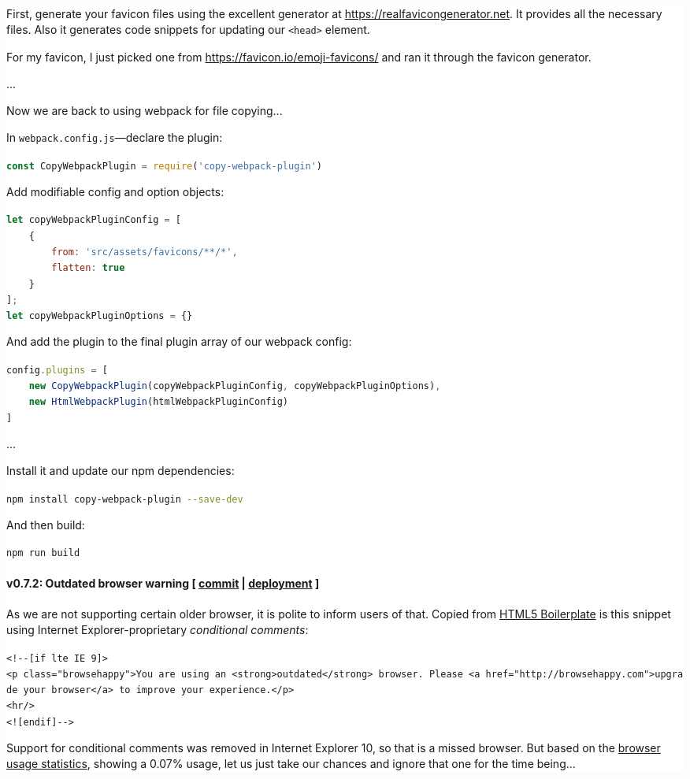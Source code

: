 First, generate your favicon files using the excellent generator at <https://realfavicongenerator.net>.
It provides all the necessary files.
Also it generates code snippets for updating our `<head>` element.

For my favicon, I just picked one from <https://favicon.io/emoji-favicons/> and ran it through the favicon generator.

...

Now we are back to using webpack for file copying...

In `webpack.config.js`&mdash;declare the plugin:
```javascript
const CopyWebpackPlugin = require('copy-webpack-plugin')
```
Add modifiable config and option objects:
```javascript
let copyWebpackPluginConfig = [
    {
        from: 'src/assets/favicons/**/*',
        flatten: true
    }
];
let copyWebpackPluginOptions = {}
```
And add the plugin to the final plugin array of our webpack config:
```javascript
config.plugins = [
    new CopyWebpackPlugin(copyWebpackPluginConfig, copyWebpackPluginOptions),
    new HtmlWebpackPlugin(htmlWebpackPluginConfig)
]
```
...

Install it and update our npm dependencies:
```bash
npm install copy-webpack-plugin --save-dev
```
And then build:
```bash
npm run build
```

#### v0.7.2: Outdated browser warning [ [commit](https://github.com/eirikt/default-webapp-elm-now/commit/d6456cfcf71be5357795262f07ba0d8fce2eef99) | [deployment](https://build-evhjfounxv.now.sh) ]
As we are not supporting certain older browser, it is polite to inform users of that.
Copied from [HTML5 Boilerplate](https://html5boilerplate.com) is this snippet using Internet Explorer-proprietary _conditional comments_:
```
<!--[if lte IE 9]>
<p class="browsehappy">You are using an <strong>outdated</strong> browser. Please <a href="http://browsehappy.com">upgrade your browser</a> to improve your experience.</p>
<hr/>
<![endif]-->
```
Support for conditional comments was removed in Internet Explorer 10, so that is a missed browser.
But based on the [browser usage statistics](https://caniuse.com/usage-table), showing a 0.07% usage, let us just take our chances and ignore that one for the time being...


[default-webapp-heroku]: https://github.com/eirikt/default-webapp-heroku
[serverless-computing]: https://en.wikipedia.org/wiki/Serverless_computing
[kata]: https://en.wikipedia.org/wiki/Kata_(programming)
[technical-debt]: https://en.wikipedia.org/wiki/Technical_debt
[spa]: https://en.wikipedia.org/wiki/Single-page_application
[responsive]: https://en.wikipedia.org/wiki/Responsive_web_design
[pwa]: https://en.wikipedia.org/wiki/Progressive_Web_Apps
[ci-cd]: https://en.wikipedia.org/wiki/CI/CD
[ci]: https://en.wikipedia.org/wiki/Continuous_integration
[cd]: https://en.wikipedia.org/wiki/Continuous_delivery
[continual]: https://en.wikipedia.org/wiki/Continual_improvement_process
[heroku]: https://www.heroku.com
[zeit]: https://zeit.co
[now]: https://zeit.co/now
[now-json]: https://zeit.co/blog/now-json
[atom]: https://atom.io
[electronjs]: https://electronjs.org
[lambda-calculus]: https://en.wikipedia.org/wiki/Lambda_calculus
[ml-family]: https://en.wikipedia.org/wiki/ML_(programming_language)
[immutability]: https://en.wikipedia.org/wiki/Immutable_object
[sum-type]: https://en.wikipedia.org/wiki/Tagged_union
[product-type]: https://en.wikipedia.org/wiki/Product_type
[partial-application]: https://en.wikipedia.org/wiki/Partial_application
[currying]: https://en.wikipedia.org/wiki/Currying
[parametric-polymorphism]: https://en.wikipedia.org/wiki/Parametric_polymorphism
[elm]: http://elm-lang.org
[elm-official-guide]: https://guide.elm-lang.org/
[elm-webpack-loader]: https://github.com/elm-community/elm-webpack-loader
[elm-html-html]: https://package.elm-lang.org/packages/elm/html/latest/Html
[elm-css]: https://package.elm-lang.org/packages/rtfeldman/elm-css/latest
[elm-format]: https://github.com/avh4/elm-format
[elm-analyse]: https://stil4m.github.io/elm-analyse/
[elm-architecture-sandbox]: https://guide.elm-lang.org/effects/diagrams/sandbox.svg
[regex]: https://en.wikipedia.org/wiki/Regular_expression
[mvc]: https://en.wikipedia.org/wiki/Model%E2%80%93view%E2%80%93controller
[http]: https://en.wikipedia.org/wiki/Hypertext_Transfer_Protocol
[https]: https://en.wikipedia.org/wiki/HTTPS
[html]: https://en.wikipedia.org/wiki/HTML
[dom]: https://en.wikipedia.org/wiki/Document_Object_Model
[html]: https://en.wikipedia.org/wiki/HTML
[css]: https://en.wikipedia.org/wiki/Cascading_Style_Sheets
[sass]: https://sass-lang.com
[less]: http://lesscss.org
[css-modules]: https://github.com/css-modules/css-modules
[css-blocks]: https://css-blocks.com
[bem]: http://getbem.com
[smacss]: https://smacss.com
[flexbox-tutorial]: https://css-tricks.com/snippets/css/a-guide-to-flexbox/
[flexbox-game]: https://flexboxfroggy.com
[css-grid-layout]: https://css-tricks.com/snippets/css/complete-guide-grid/
[sass-webpack-loader]: https://github.com/webpack-contrib/sass-loader
[css-webpack-loader]: https://github.com/webpack-contrib/css-loader
[style-webpack-loader]: https://github.com/webpack-contrib/style-loader
[sass-lint]: https://github.com/sasstools/sass-lint
[twitter-bootstrap]: http://getbootstrap.com
[google-material-design]: https://material.io
[wysiwyg]: https://en.wikipedia.org/wiki/WYSIWYG
[favicon]: https://medium.com/tech-angels-publications/bundle-your-favicons-with-webpack-b69d834b2f53
[webpack-favicon]: https://stackoverflow.com/questions/37298215/add-favicon-with-react-and-webpack
[grunt]: https://gruntjs.com
[gulp]: https://gulpjs.com
[parcel]: https://parceljs.org
[webpack]: https://webpack.js.org
[webpack-concepts]: https://webpack.js.org/concepts/
[html-webpack-plugin]: https://github.com/jantimon/html-webpack-plugin
[define-plugin]: https://webpack.js.org/plugins/define-plugin/
[node]: https://nodejs.org
[npm]: https://www.npmjs.com
[package-json]: https://docs.npmjs.com/files/package.json
[yarn]: https://yarnpkg.com
[react]: https://reactjs.org
[redux]: https://redux.js.org